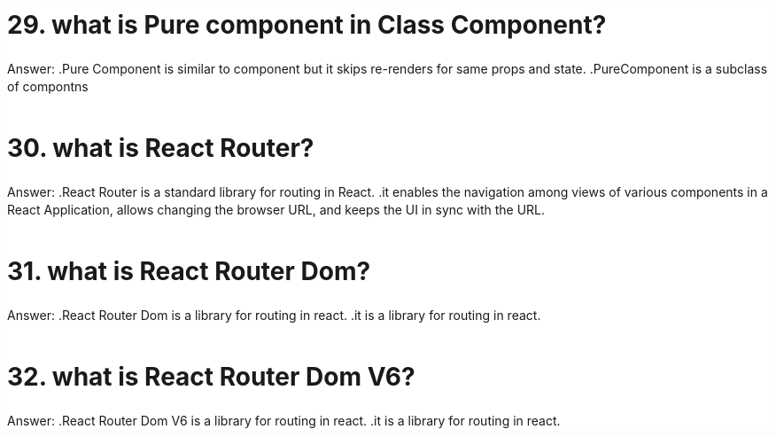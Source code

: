 
# 29. what is Pure component in Class Component?
Answer: .Pure Component is similar to component but it skips re-renders for same props and state.
.PureComponent is a subclass of compontns

# 30. what is React Router?
Answer: .React Router is a standard library for routing in React.
.it enables the navigation among views of various components in a React Application, allows changing the browser URL, and keeps the UI in sync with the URL.

# 31. what is React Router Dom?
Answer: .React Router Dom is a library for routing in react.
.it is a library for routing in react.

# 32. what is React Router Dom V6?
Answer: .React Router Dom V6 is a library for routing in react. 
.it is a library for routing in react.
